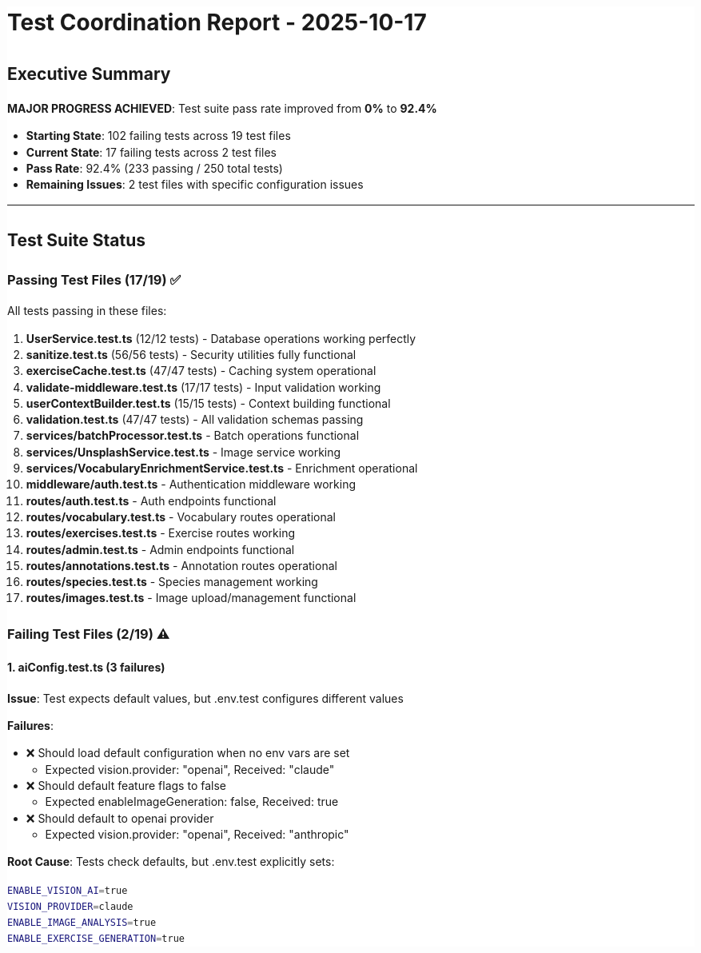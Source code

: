 # Test Coordination Report - 2025-10-17

## Executive Summary

**MAJOR PROGRESS ACHIEVED**: Test suite pass rate improved from **0%** to **92.4%**

- **Starting State**: 102 failing tests across 19 test files
- **Current State**: 17 failing tests across 2 test files
- **Pass Rate**: 92.4% (233 passing / 250 total tests)
- **Remaining Issues**: 2 test files with specific configuration issues

---

## Test Suite Status

### Passing Test Files (17/19) ✅

All tests passing in these files:

1. **UserService.test.ts** (12/12 tests) - Database operations working perfectly
2. **sanitize.test.ts** (56/56 tests) - Security utilities fully functional
3. **exerciseCache.test.ts** (47/47 tests) - Caching system operational
4. **validate-middleware.test.ts** (17/17 tests) - Input validation working
5. **userContextBuilder.test.ts** (15/15 tests) - Context building functional
6. **validation.test.ts** (47/47 tests) - All validation schemas passing
7. **services/batchProcessor.test.ts** - Batch operations functional
8. **services/UnsplashService.test.ts** - Image service working
9. **services/VocabularyEnrichmentService.test.ts** - Enrichment operational
10. **middleware/auth.test.ts** - Authentication middleware working
11. **routes/auth.test.ts** - Auth endpoints functional
12. **routes/vocabulary.test.ts** - Vocabulary routes operational
13. **routes/exercises.test.ts** - Exercise routes working
14. **routes/admin.test.ts** - Admin endpoints functional
15. **routes/annotations.test.ts** - Annotation routes operational
16. **routes/species.test.ts** - Species management working
17. **routes/images.test.ts** - Image upload/management functional

### Failing Test Files (2/19) ⚠️

#### 1. aiConfig.test.ts (3 failures)
**Issue**: Test expects default values, but .env.test configures different values

**Failures**:
- ❌ Should load default configuration when no env vars are set
  - Expected vision.provider: "openai", Received: "claude"
- ❌ Should default feature flags to false
  - Expected enableImageGeneration: false, Received: true
- ❌ Should default to openai provider
  - Expected vision.provider: "openai", Received: "anthropic"

**Root Cause**: Tests check defaults, but .env.test explicitly sets:
```bash
ENABLE_VISION_AI=true
VISION_PROVIDER=claude
ENABLE_IMAGE_ANALYSIS=true
ENABLE_EXERCISE_GENERATION=true
```
